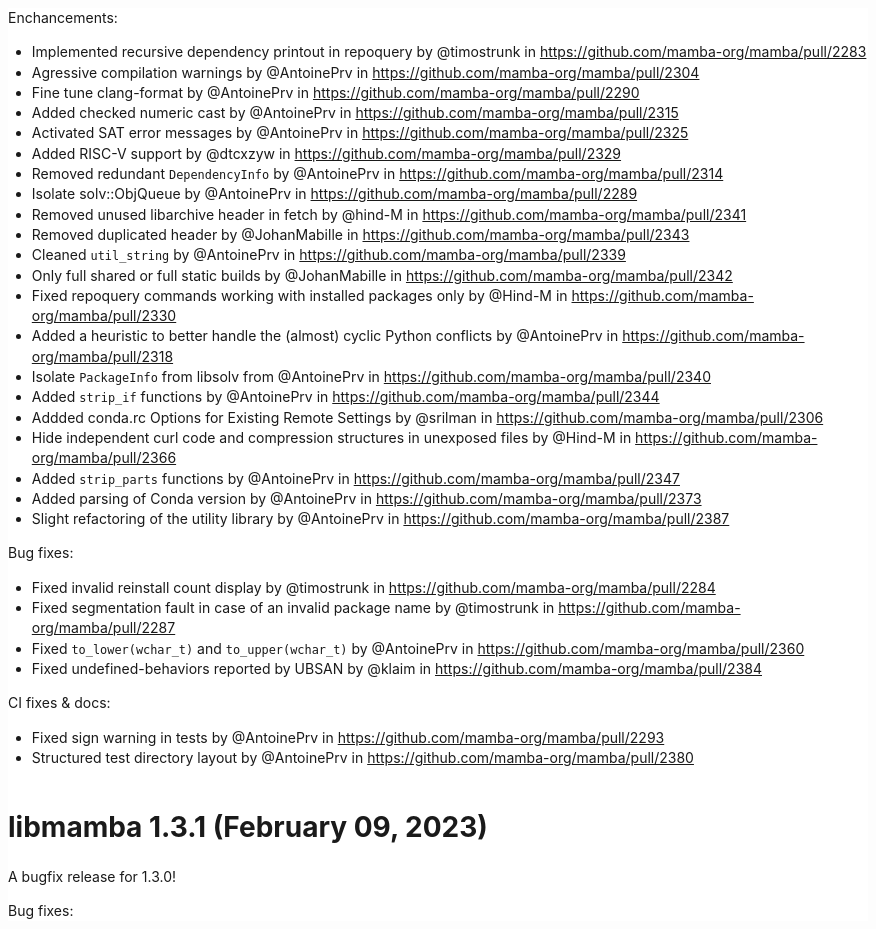 Enchancements:

- Implemented recursive dependency printout in repoquery  by @timostrunk in https://github.com/mamba-org/mamba/pull/2283
- Agressive compilation warnings by @AntoinePrv in https://github.com/mamba-org/mamba/pull/2304
- Fine tune clang-format by @AntoinePrv in https://github.com/mamba-org/mamba/pull/2290
- Added checked numeric cast by @AntoinePrv in https://github.com/mamba-org/mamba/pull/2315
- Activated SAT error messages by @AntoinePrv in https://github.com/mamba-org/mamba/pull/2325
- Added RISC-V support by @dtcxzyw in https://github.com/mamba-org/mamba/pull/2329
- Removed redundant `DependencyInfo` by @AntoinePrv in https://github.com/mamba-org/mamba/pull/2314
- Isolate solv::ObjQueue by @AntoinePrv in https://github.com/mamba-org/mamba/pull/2289
- Removed unused libarchive header in fetch by @hind-M in https://github.com/mamba-org/mamba/pull/2341
- Removed duplicated header by @JohanMabille in https://github.com/mamba-org/mamba/pull/2343
- Cleaned `util_string` by @AntoinePrv in https://github.com/mamba-org/mamba/pull/2339
- Only full shared or full static builds by @JohanMabille in https://github.com/mamba-org/mamba/pull/2342
- Fixed repoquery commands working with installed packages only by @Hind-M in https://github.com/mamba-org/mamba/pull/2330
- Added a heuristic to better handle the (almost) cyclic Python conflicts by @AntoinePrv in https://github.com/mamba-org/mamba/pull/2318
- Isolate `PackageInfo` from libsolv from @AntoinePrv in https://github.com/mamba-org/mamba/pull/2340
- Added `strip_if` functions by @AntoinePrv in https://github.com/mamba-org/mamba/pull/2344
- Addded conda.rc Options for Existing Remote Settings by @srilman in https://github.com/mamba-org/mamba/pull/2306
- Hide independent curl code and compression structures in unexposed files by @Hind-M in https://github.com/mamba-org/mamba/pull/2366
- Added `strip_parts` functions by @AntoinePrv in https://github.com/mamba-org/mamba/pull/2347
- Added parsing of Conda version by @AntoinePrv in https://github.com/mamba-org/mamba/pull/2373
- Slight refactoring of the utility library by @AntoinePrv in https://github.com/mamba-org/mamba/pull/2387

Bug fixes:

- Fixed invalid reinstall count display by @timostrunk in https://github.com/mamba-org/mamba/pull/2284
- Fixed segmentation fault in case of an invalid package name by @timostrunk in https://github.com/mamba-org/mamba/pull/2287
- Fixed `to_lower(wchar_t)` and `to_upper(wchar_t)` by @AntoinePrv in https://github.com/mamba-org/mamba/pull/2360
- Fixed undefined-behaviors reported by UBSAN by @klaim in https://github.com/mamba-org/mamba/pull/2384

CI fixes & docs:

- Fixed sign warning in tests by @AntoinePrv in https://github.com/mamba-org/mamba/pull/2293
- Structured test directory layout by @AntoinePrv in https://github.com/mamba-org/mamba/pull/2380

libmamba 1.3.1 (February 09, 2023)
==================================

A bugfix release for 1.3.0!

Bug fixes:
